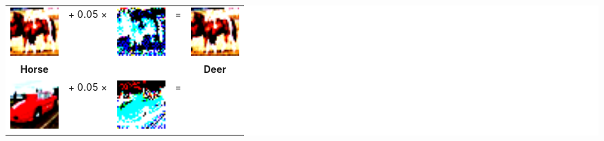<table style="text-align: center margin-left: auto; margin-right: auto; text-align: center" border=0 align=center>
	<thead>
	</thead>
    <tbody style="text-align: center margin-left: auto; margin-right: auto; text-align: center" border=0 align=center>
        <tr>
            <td>
                <img src="./attacks/original_train_7.png" alt="Correctly detected horse" style="width: 5rem"/>
            </td>
            <td>
            	+ 0.05 ×
            </td>
            <td>
                <img src="./attacks/noise_train_7_to_4.png" alt="Added perturbation to the horse image" style="width: 5rem"/>
            </td>
            <td>
            	=
            </td>
            <td>
                <img src="./attacks/perturbed_train_4.png" alt="Wrongly detection of the horse as a deer" style="width: 5rem"/>
            </td>
        </tr>
        <tr>
            <td>
                <strong>Horse</strong>
            </td>
            <td>
            </td>
            <td>
            </td>
            <td>
            </td>
            <td>
                <strong>Deer</strong>
            </td>
        </tr>
        <tr>
            <td>
                <img src="./attacks/original_test_1.png" alt="Correctly detected automobile" style="width: 5rem"/>
            </td>
            <td>
            	+ 0.05 ×
            </td>
            <td>
                <img src="./attacks/noise_test_1_to_0.png" alt="Added perturbation to the automobile image" style="width: 5rem"/>
            </td>
            <td>
            	=
            </td>
            <td>